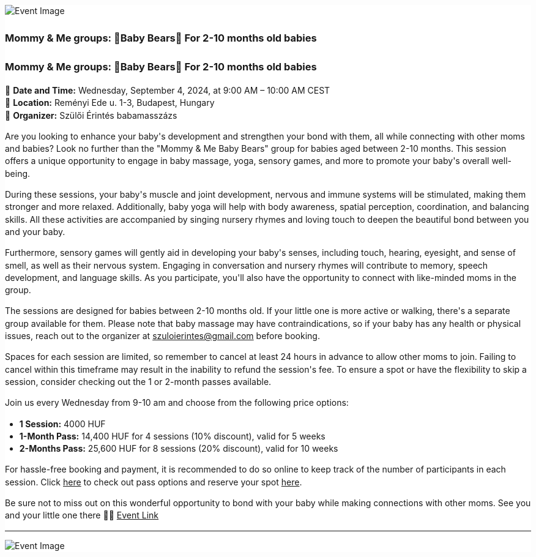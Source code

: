 ![Event Image](https://scontent-cdg4-1.xx.fbcdn.net/v/t39.30808-6/457198396_1095959848843295_7686407603123204255_n.jpg?stp=dst-jpg_s960x960&_nc_cat=108&ccb=1-7&_nc_sid=75d36f&_nc_ohc=jzaopEJ6rK8Q7kNvgH-HIBw&_nc_ht=scontent-cdg4-1.xx&oh=00_AYBdoxlGl-SmhTp52hFDBwRFqi824YODqM5AiPAkYh3kNA&oe=66DDC87C)

 ### Mommy & Me groups: 🐻Baby Bears🐻 For 2-10 months old babies

### Mommy & Me groups: 🐻Baby Bears🐻 For 2-10 months old babies

📅 **Date and Time:** Wednesday, September 4, 2024, at 9:00 AM – 10:00 AM CEST  
📍 **Location:** Reményi Ede u. 1-3, Budapest, Hungary  
🎈 **Organizer:** Szülői Érintés babamasszázs  

Are you looking to enhance your baby's development and strengthen your bond with them, all while connecting with other moms and babies? Look no further than the "Mommy & Me Baby Bears" group for babies aged between 2-10 months. This session offers a unique opportunity to engage in baby massage, yoga, sensory games, and more to promote your baby's overall well-being.

During these sessions, your baby's muscle and joint development, nervous and immune systems will be stimulated, making them stronger and more relaxed. Additionally, baby yoga will help with body awareness, spatial perception, coordination, and balancing skills. All these activities are accompanied by singing nursery rhymes and loving touch to deepen the beautiful bond between you and your baby.

Furthermore, sensory games will gently aid in developing your baby's senses, including touch, hearing, eyesight, and sense of smell, as well as their nervous system. Engaging in conversation and nursery rhymes will contribute to memory, speech development, and language skills. As you participate, you'll also have the opportunity to connect with like-minded moms in the group.

The sessions are designed for babies between 2-10 months old. If your little one is more active or walking, there's a separate group available for them. Please note that baby massage may have contraindications, so if your baby has any health or physical issues, reach out to the organizer at szuloierintes@gmail.com before booking.

Spaces for each session are limited, so remember to cancel at least 24 hours in advance to allow other moms to join. Failing to cancel within this timeframe may result in the inability to refund the session's fee. To ensure a spot or have the flexibility to skip a session, consider checking out the 1 or 2-month passes available.  

Join us every Wednesday from 9-10 am and choose from the following price options:  
- **1 Session:** 4000 HUF  
- **1-Month Pass:** 14,400 HUF for 4 sessions (10% discount), valid for 5 weeks  
- **2-Months Pass:** 25,600 HUF for 8 sessions (20% discount), valid for 10 weeks  

For hassle-free booking and payment, it is recommended to do so online to keep track of the number of participants in each session. Click [here](https://www.szuloierintes.hu/serv.../mommy-and-me-baby-bears) to check out pass options and reserve your spot [here](https://www.szuloierintes.hu/book.../mommy-and-me-baby-bears).  

Be sure not to miss out on this wonderful opportunity to bond with your baby while making connections with other moms. See you and your little one there 🐻✨
[Event Link](https://facebook.com/events/846438174277065)

---
![Event Image](https://scontent-cdg4-2.xx.fbcdn.net/v/t39.30808-6/457268067_533695815686927_432162648529715834_n.jpg?stp=dst-jpg_s960x960&_nc_cat=107&ccb=1-7&_nc_sid=75d36f&_nc_ohc=6MpWq2v4zLoQ7kNvgH7GSK9&_nc_ht=scontent-cdg4-2.xx&_nc_gid=AGPg18mgY0Z7wqg0RysaW8N&oh=00_AYCQtdh1DFZhQAfANgmREtE7TylW-OKZR5GQfXeCZ6Ah_Q&oe=66DDA33F)
